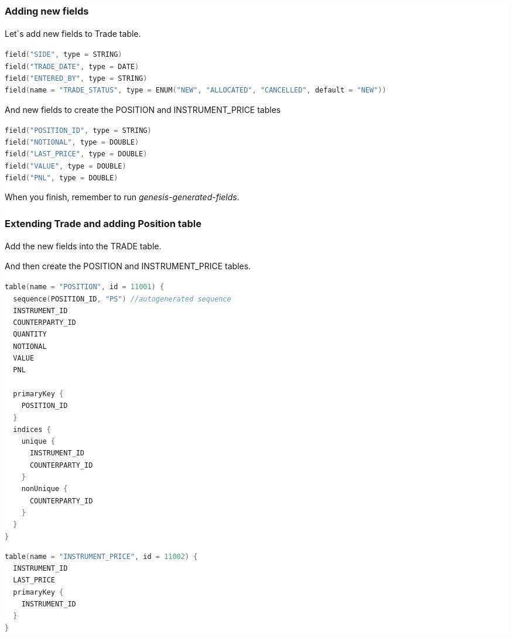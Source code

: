 ### Adding new fields​

Let´s add new fields to Trade table​. 

```kotlin
field("SIDE", type = STRING)​
field("TRADE_DATE", type = DATE)​
field("ENTERED_BY", type = STRING)​
field(name = "TRADE_STATUS", type = ENUM("NEW", "ALLOCATED", "CANCELLED", default = "NEW"))
```

And new fields to create the POSITION and INSTRUMENT_PRICE tables

```kotlin
field("POSITION_ID", type = STRING)​
field("NOTIONAL", type = DOUBLE)​
field("LAST_PRICE", type = DOUBLE)​
field("VALUE", type = DOUBLE)​
field("PNL", type = DOUBLE)​
```

When you finish, remember to run *genesis-generated-fields*.

### Extending Trade and adding Position table​

Add the new fields into the TRADE table​.

And then create the POSITION and INSTRUMENT_PRICE tables​.

```kotlin
table(name = "POSITION", id = 11001) {
  sequence(POSITION_ID, "PS") //autogenerated sequence
  INSTRUMENT_ID
  COUNTERPARTY_ID
  QUANTITY
  NOTIONAL
  VALUE
  PNL  
    
  primaryKey {
    POSITION_ID
  }
  indices {
    unique {
      INSTRUMENT_ID
      COUNTERPARTY_ID
    }
    nonUnique {
      COUNTERPARTY_ID
    }
  }
}
```

```kotlin
table(name = "INSTRUMENT_PRICE", id = 11002) {
  INSTRUMENT_ID
  LAST_PRICE
  primaryKey {
    INSTRUMENT_ID
  }
}
```
